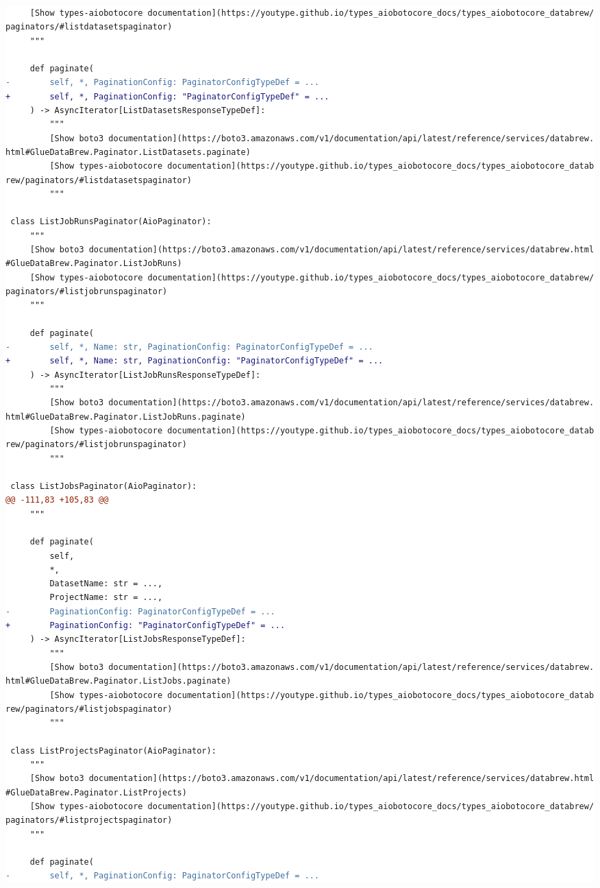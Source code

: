 ```diff
     [Show types-aiobotocore documentation](https://youtype.github.io/types_aiobotocore_docs/types_aiobotocore_databrew/paginators/#listdatasetspaginator)
     """
 
     def paginate(
-        self, *, PaginationConfig: PaginatorConfigTypeDef = ...
+        self, *, PaginationConfig: "PaginatorConfigTypeDef" = ...
     ) -> AsyncIterator[ListDatasetsResponseTypeDef]:
         """
         [Show boto3 documentation](https://boto3.amazonaws.com/v1/documentation/api/latest/reference/services/databrew.html#GlueDataBrew.Paginator.ListDatasets.paginate)
         [Show types-aiobotocore documentation](https://youtype.github.io/types_aiobotocore_docs/types_aiobotocore_databrew/paginators/#listdatasetspaginator)
         """
 
 class ListJobRunsPaginator(AioPaginator):
     """
     [Show boto3 documentation](https://boto3.amazonaws.com/v1/documentation/api/latest/reference/services/databrew.html#GlueDataBrew.Paginator.ListJobRuns)
     [Show types-aiobotocore documentation](https://youtype.github.io/types_aiobotocore_docs/types_aiobotocore_databrew/paginators/#listjobrunspaginator)
     """
 
     def paginate(
-        self, *, Name: str, PaginationConfig: PaginatorConfigTypeDef = ...
+        self, *, Name: str, PaginationConfig: "PaginatorConfigTypeDef" = ...
     ) -> AsyncIterator[ListJobRunsResponseTypeDef]:
         """
         [Show boto3 documentation](https://boto3.amazonaws.com/v1/documentation/api/latest/reference/services/databrew.html#GlueDataBrew.Paginator.ListJobRuns.paginate)
         [Show types-aiobotocore documentation](https://youtype.github.io/types_aiobotocore_docs/types_aiobotocore_databrew/paginators/#listjobrunspaginator)
         """
 
 class ListJobsPaginator(AioPaginator):
@@ -111,83 +105,83 @@
     """
 
     def paginate(
         self,
         *,
         DatasetName: str = ...,
         ProjectName: str = ...,
-        PaginationConfig: PaginatorConfigTypeDef = ...
+        PaginationConfig: "PaginatorConfigTypeDef" = ...
     ) -> AsyncIterator[ListJobsResponseTypeDef]:
         """
         [Show boto3 documentation](https://boto3.amazonaws.com/v1/documentation/api/latest/reference/services/databrew.html#GlueDataBrew.Paginator.ListJobs.paginate)
         [Show types-aiobotocore documentation](https://youtype.github.io/types_aiobotocore_docs/types_aiobotocore_databrew/paginators/#listjobspaginator)
         """
 
 class ListProjectsPaginator(AioPaginator):
     """
     [Show boto3 documentation](https://boto3.amazonaws.com/v1/documentation/api/latest/reference/services/databrew.html#GlueDataBrew.Paginator.ListProjects)
     [Show types-aiobotocore documentation](https://youtype.github.io/types_aiobotocore_docs/types_aiobotocore_databrew/paginators/#listprojectspaginator)
     """
 
     def paginate(
-        self, *, PaginationConfig: PaginatorConfigTypeDef = ...
```
